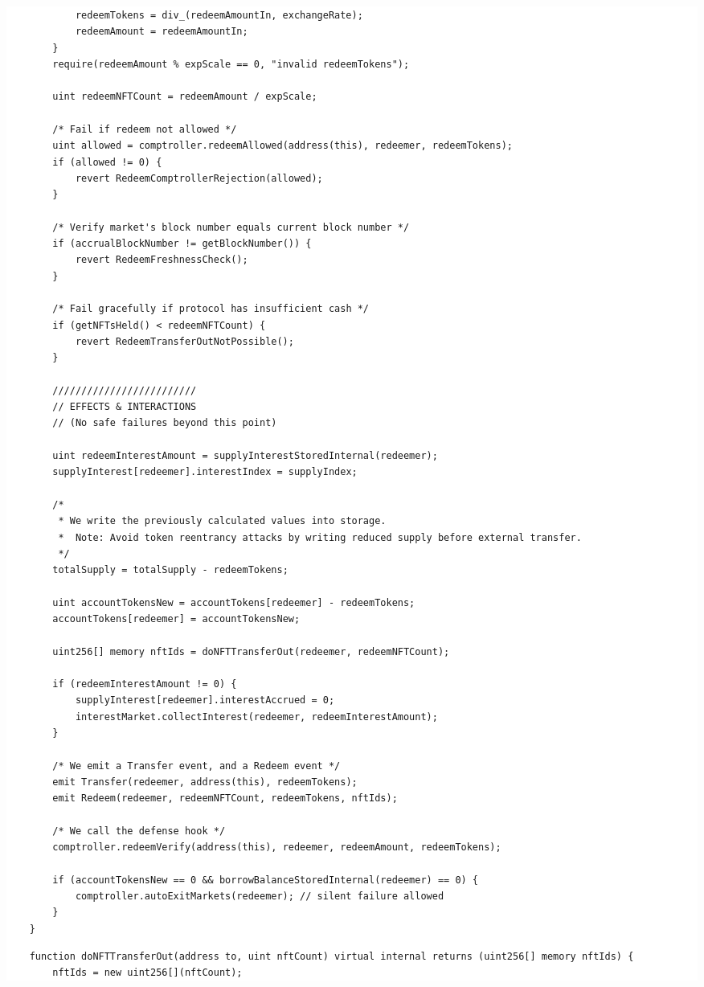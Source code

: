 ```
            redeemTokens = div_(redeemAmountIn, exchangeRate);
            redeemAmount = redeemAmountIn;
        }
        require(redeemAmount % expScale == 0, "invalid redeemTokens");

        uint redeemNFTCount = redeemAmount / expScale;

        /* Fail if redeem not allowed */
        uint allowed = comptroller.redeemAllowed(address(this), redeemer, redeemTokens);
        if (allowed != 0) {
            revert RedeemComptrollerRejection(allowed);
        }

        /* Verify market's block number equals current block number */
        if (accrualBlockNumber != getBlockNumber()) {
            revert RedeemFreshnessCheck();
        }

        /* Fail gracefully if protocol has insufficient cash */
        if (getNFTsHeld() < redeemNFTCount) {
            revert RedeemTransferOutNotPossible();
        }

        /////////////////////////
        // EFFECTS & INTERACTIONS
        // (No safe failures beyond this point)

        uint redeemInterestAmount = supplyInterestStoredInternal(redeemer);
        supplyInterest[redeemer].interestIndex = supplyIndex;

        /*
         * We write the previously calculated values into storage.
         *  Note: Avoid token reentrancy attacks by writing reduced supply before external transfer.
         */
        totalSupply = totalSupply - redeemTokens;

        uint accountTokensNew = accountTokens[redeemer] - redeemTokens;
        accountTokens[redeemer] = accountTokensNew;

        uint256[] memory nftIds = doNFTTransferOut(redeemer, redeemNFTCount);

        if (redeemInterestAmount != 0) {
            supplyInterest[redeemer].interestAccrued = 0;
            interestMarket.collectInterest(redeemer, redeemInterestAmount);
        }

        /* We emit a Transfer event, and a Redeem event */
        emit Transfer(redeemer, address(this), redeemTokens);
        emit Redeem(redeemer, redeemNFTCount, redeemTokens, nftIds);

        /* We call the defense hook */
        comptroller.redeemVerify(address(this), redeemer, redeemAmount, redeemTokens);

        if (accountTokensNew == 0 && borrowBalanceStoredInternal(redeemer) == 0) {
            comptroller.autoExitMarkets(redeemer); // silent failure allowed
        }
    }
```
```
    function doNFTTransferOut(address to, uint nftCount) virtual internal returns (uint256[] memory nftIds) {
        nftIds = new uint256[](nftCount);
```